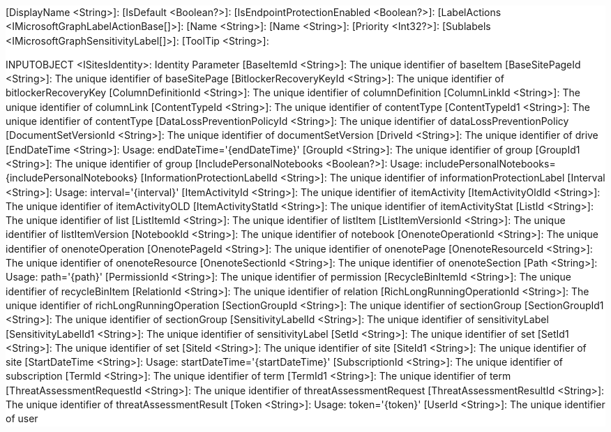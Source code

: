   \[DisplayName \<String\>\]: 
  \[IsDefault \<Boolean?\>\]: 
  \[IsEndpointProtectionEnabled \<Boolean?\>\]: 
  \[LabelActions \<IMicrosoftGraphLabelActionBase\[\]\>\]: 
    \[Name \<String\>\]: 
  \[Name \<String\>\]: 
  \[Priority \<Int32?\>\]: 
  \[Sublabels \<IMicrosoftGraphSensitivityLabel\[\]\>\]: 
  \[ToolTip \<String\>\]: 

INPUTOBJECT \<ISitesIdentity\>: Identity Parameter
  \[BaseItemId \<String\>\]: The unique identifier of baseItem
  \[BaseSitePageId \<String\>\]: The unique identifier of baseSitePage
  \[BitlockerRecoveryKeyId \<String\>\]: The unique identifier of bitlockerRecoveryKey
  \[ColumnDefinitionId \<String\>\]: The unique identifier of columnDefinition
  \[ColumnLinkId \<String\>\]: The unique identifier of columnLink
  \[ContentTypeId \<String\>\]: The unique identifier of contentType
  \[ContentTypeId1 \<String\>\]: The unique identifier of contentType
  \[DataLossPreventionPolicyId \<String\>\]: The unique identifier of dataLossPreventionPolicy
  \[DocumentSetVersionId \<String\>\]: The unique identifier of documentSetVersion
  \[DriveId \<String\>\]: The unique identifier of drive
  \[EndDateTime \<String\>\]: Usage: endDateTime='{endDateTime}'
  \[GroupId \<String\>\]: The unique identifier of group
  \[GroupId1 \<String\>\]: The unique identifier of group
  \[IncludePersonalNotebooks \<Boolean?\>\]: Usage: includePersonalNotebooks={includePersonalNotebooks}
  \[InformationProtectionLabelId \<String\>\]: The unique identifier of informationProtectionLabel
  \[Interval \<String\>\]: Usage: interval='{interval}'
  \[ItemActivityId \<String\>\]: The unique identifier of itemActivity
  \[ItemActivityOldId \<String\>\]: The unique identifier of itemActivityOLD
  \[ItemActivityStatId \<String\>\]: The unique identifier of itemActivityStat
  \[ListId \<String\>\]: The unique identifier of list
  \[ListItemId \<String\>\]: The unique identifier of listItem
  \[ListItemVersionId \<String\>\]: The unique identifier of listItemVersion
  \[NotebookId \<String\>\]: The unique identifier of notebook
  \[OnenoteOperationId \<String\>\]: The unique identifier of onenoteOperation
  \[OnenotePageId \<String\>\]: The unique identifier of onenotePage
  \[OnenoteResourceId \<String\>\]: The unique identifier of onenoteResource
  \[OnenoteSectionId \<String\>\]: The unique identifier of onenoteSection
  \[Path \<String\>\]: Usage: path='{path}'
  \[PermissionId \<String\>\]: The unique identifier of permission
  \[RecycleBinItemId \<String\>\]: The unique identifier of recycleBinItem
  \[RelationId \<String\>\]: The unique identifier of relation
  \[RichLongRunningOperationId \<String\>\]: The unique identifier of richLongRunningOperation
  \[SectionGroupId \<String\>\]: The unique identifier of sectionGroup
  \[SectionGroupId1 \<String\>\]: The unique identifier of sectionGroup
  \[SensitivityLabelId \<String\>\]: The unique identifier of sensitivityLabel
  \[SensitivityLabelId1 \<String\>\]: The unique identifier of sensitivityLabel
  \[SetId \<String\>\]: The unique identifier of set
  \[SetId1 \<String\>\]: The unique identifier of set
  \[SiteId \<String\>\]: The unique identifier of site
  \[SiteId1 \<String\>\]: The unique identifier of site
  \[StartDateTime \<String\>\]: Usage: startDateTime='{startDateTime}'
  \[SubscriptionId \<String\>\]: The unique identifier of subscription
  \[TermId \<String\>\]: The unique identifier of term
  \[TermId1 \<String\>\]: The unique identifier of term
  \[ThreatAssessmentRequestId \<String\>\]: The unique identifier of threatAssessmentRequest
  \[ThreatAssessmentResultId \<String\>\]: The unique identifier of threatAssessmentResult
  \[Token \<String\>\]: Usage: token='{token}'
  \[UserId \<String\>\]: The unique identifier of user
